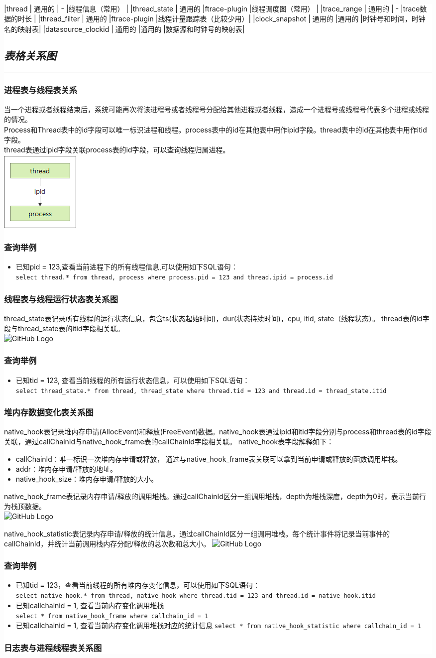 |thread                |  通用的      |    -              |线程信息（常用）        |
|thread_state          |  通用的      |ftrace-plugin      |线程调度图（常用）      |
|trace_range           |  通用的      |    -              |trace数据的时长         |
|thread_filter         |  通用的      |ftrace-plugin      |线程计量跟踪表（比较少用）|
|clock_snapshot         |  通用的      |通用的      |时钟号和时间，时钟名的映射表|
|datasource_clockid         |  通用的      |通用的      |数据源和时钟号的映射表|

## ___表格关系图___
---
### 进程表与线程表关系
当一个进程或者线程结束后，系统可能再次将该进程号或者线程号分配给其他进程或者线程，造成一个进程号或线程号代表多个进程或线程的情况。  
Process和Thread表中的id字段可以唯一标识进程和线程。process表中的id在其他表中用作ipid字段。thread表中的id在其他表中用作itid字段。   
thread表通过ipid字段关联process表的id字段，可以查询线程归属进程。  
![GitHub Logo](../figures/process_thread.png) 
### 查询举例
- 已知pid = 123,查看当前进程下的所有线程信息,可以使用如下SQL语句：  
```select thread.* from thread, process where process.pid = 123 and thread.ipid = process.id```

### 线程表与线程运行状态表关系图
thread_state表记录所有线程的运行状态信息，包含ts(状态起始时间)，dur(状态持续时间)，cpu, itid, state（线程状态）。 thread表的id字段与thread_state表的itid字段相关联。  
![GitHub Logo](../figures/thread_state.png) 
### 查询举例
- 已知tid = 123, 查看当前线程的所有运行状态信息，可以使用如下SQL语句：  
```select thread_state.* from thread, thread_state where thread.tid = 123 and thread.id = thread_state.itid```

### 堆内存数据变化表关系图
native_hook表记录堆内存申请(AllocEvent)和释放(FreeEvent)数据。native_hook表通过ipid和itid字段分别与process和thread表的id字段关联，通过callChainId与native_hook_frame表的callChainId字段相关联。 
native_hook表字段解释如下：  
- callChainId：唯一标识一次堆内存申请或释放， 通过与native_hook_frame表关联可以拿到当前申请或释放的函数调用堆栈。  
- addr：堆内存申请/释放的地址。  
- native_hook_size：堆内存申请/释放的大小。

native_hook_frame表记录内存申请/释放的调用堆栈。通过callChainId区分一组调用堆栈，depth为堆栈深度，depth为0时，表示当前行为栈顶数据。  
![GitHub Logo](../figures/dump_and_mem.png) 

native_hook_statistic表记录内存申请/释放的统计信息。通过callChainId区分一组调用堆栈。每个统计事件将记录当前事件的callChainId，并统计当前调用栈内存分配/释放的总次数和总大小。
![GitHub Logo](../figures/db_native_hook_statistic.png) 

### 查询举例
- 已知tid = 123，查看当前线程的所有堆内存变化信息，可以使用如下SQL语句：  
```select native_hook.* from thread, native_hook where thread.tid = 123 and thread.id = native_hook.itid```
- 已知callchainid = 1, 查看当前内存变化调用堆栈  
```select * from native_hook_frame where callchain_id = 1```
- 已知callchainid = 1, 查看当前内存变化调用堆栈对应的统计信息
```select * from native_hook_statistic where callchain_id = 1```

### 日志表与进程线程表关系图
```